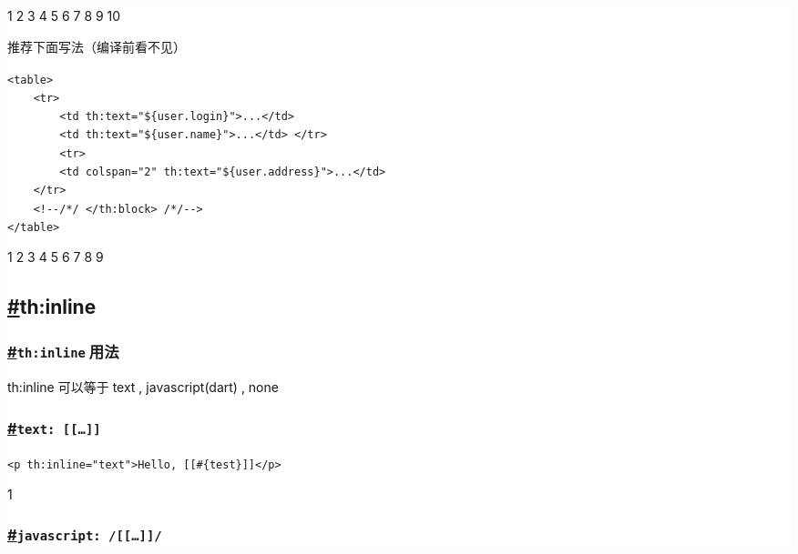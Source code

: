 1
2
3
4
5
6
7
8
9
10

推荐下面写法（编译前看不见）

```text
<table>
    <tr>
        <td th:text="${user.login}">...</td>
        <td th:text="${user.name}">...</td> </tr>
        <tr>
        <td colspan="2" th:text="${user.address}">...</td>
    </tr>
    <!--/*/ </th:block> /*/--> 
</table>
```

1
2
3
4
5
6
7
8
9

## [#](https://funtl.com/zh/spring-boot-thymeleaf/Thymeleaf-参考手册.html#th-inline)th:inline

### [#](https://funtl.com/zh/spring-boot-thymeleaf/Thymeleaf-参考手册.html#th-inline-用法)`th:inline` 用法

th:inline 可以等于 text , javascript(dart) , none

### [#](https://funtl.com/zh/spring-boot-thymeleaf/Thymeleaf-参考手册.html#text-…)`text: [[…]]`

```text
<p th:inline="text">Hello, [[#{test}]]</p>
```

1

### [#](https://funtl.com/zh/spring-boot-thymeleaf/Thymeleaf-参考手册.html#javascript-…)`javascript: /[[…]]/`
